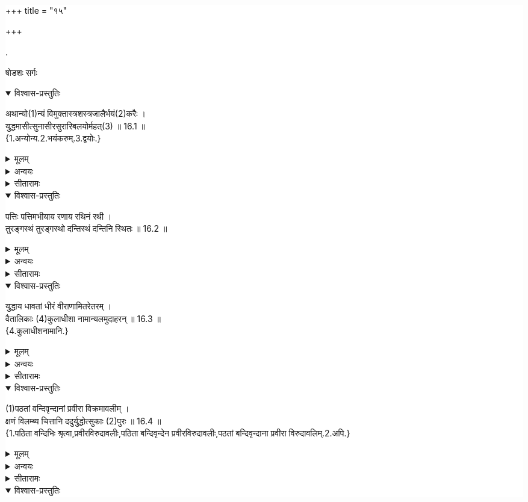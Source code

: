 +++
title = "१५"

+++

.  

षोडशः सर्गः  

<details open><summary>विश्वास-प्रस्तुतिः</summary>

अथान्यो(1)न्यं विमुक्तास्त्रशस्त्रजालैर्भयं(2)करैः ।  
युद्धमासीत्सुनासीरसुरारिबलयोर्महत्(3) ॥ 16.1 ॥  
{1.अन्योन्य.2.भयंकरुम्.3.द्वयोः.}  
</details>

<details><summary>मूलम्</summary></details>

<details><summary>अन्वयः</summary></details>

<details><summary>सीतारामः</summary></details>

<details open><summary>विश्वास-प्रस्तुतिः</summary>

पत्तिः पत्तिमभीयाय रणाय रथिनं रथी ।  
तुरङ्गस्थं तुरड्‌गस्थो दन्तिस्थं दन्तिनि स्थितः ॥ 16.2 ॥  
</details>

<details><summary>मूलम्</summary></details>

<details><summary>अन्वयः</summary></details>

<details><summary>सीतारामः</summary></details>

<details open><summary>विश्वास-प्रस्तुतिः</summary>

युद्धाय धावतां धीरं वीराणामितरेतरम् ।  
वैतालिकाः (4)कुलाधीशा नामान्यलमुदाहरन् ॥ 16.3 ॥  
{4.कुलाधीशनामानि.}  
</details>

<details><summary>मूलम्</summary></details>

<details><summary>अन्वयः</summary></details>

<details><summary>सीतारामः</summary></details>

<details open><summary>विश्वास-प्रस्तुतिः</summary>

(1)पठतां वन्दिवृन्दानां प्रवीरा विक्रमावलीम् ।  
क्षणं विलम्ब्य चित्तानि ददुर्युद्धोत्सुकाः (2)पुरः ॥ 16.4 ॥  
{1.पठिता वन्दिभिः श्रृत्वा,प्रवीरविरुदावलीः,पठिता बन्दिवृन्देन प्रवीरविरुदावलीः,पठतां बन्दिवृन्दाना प्रवीरा विरुदावलिम्.2.अपि.}  
</details>

<details><summary>मूलम्</summary></details>

<details><summary>अन्वयः</summary></details>

<details><summary>सीतारामः</summary></details>

<details open><summary>विश्वास-प्रस्तुतिः</summary>
